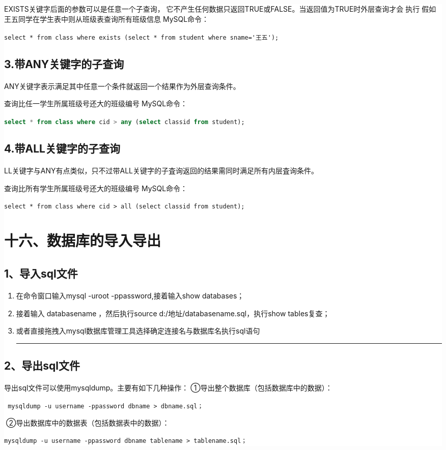 EXISTS关键字后面的参数可以是任意一个子查询， 它不产生任何数据只返回TRUE或FALSE。当返回值为TRUE时外层查询才会 执行
假如王五同学在学生表中则从班级表查询所有班级信息 MySQL命令：

```
select * from class where exists (select * from student where sname='王五');
```


## 3.带ANY关键字的子查询

ANY关键字表示满足其中任意一个条件就返回一个结果作为外层查询条件。

查询比任一学生所属班级号还大的班级编号 MySQL命令：

```sql
select * from class where cid > any (select classid from student);
```

## 4.带ALL关键字的子查询

LL关键字与ANY有点类似，只不过带ALL关键字的子査询返回的结果需同时满足所有内层査询条件。

查询比所有学生所属班级号还大的班级编号 MySQL命令：

```
select * from class where cid > all (select classid from student);
```


# 十六、数据库的导入导出

## 1、导入sql文件

1. 在命令窗口输入mysql -uroot -ppassword,接着输入show databases；

2. 接着输入 databasename ，然后执行source d:/地址/databasename.sql，执行show tables复查；

3. 或者直接拖拽入mysql数据库管理工具选择确定连接名与数据库名执行sql语句

   ------

   

## 2、导出sql文件

导出sql文件可以使用mysqldump。主要有如下几种操作：
			①导出整个数据库（包括数据库中的数据）：

```
 mysqldump -u username -ppassword dbname > dbname.sql；
```


​			②导出数据库中的数据表（包括数据表中的数据）：

```
mysqldump -u username -ppassword dbname tablename > tablename.sql；
```
